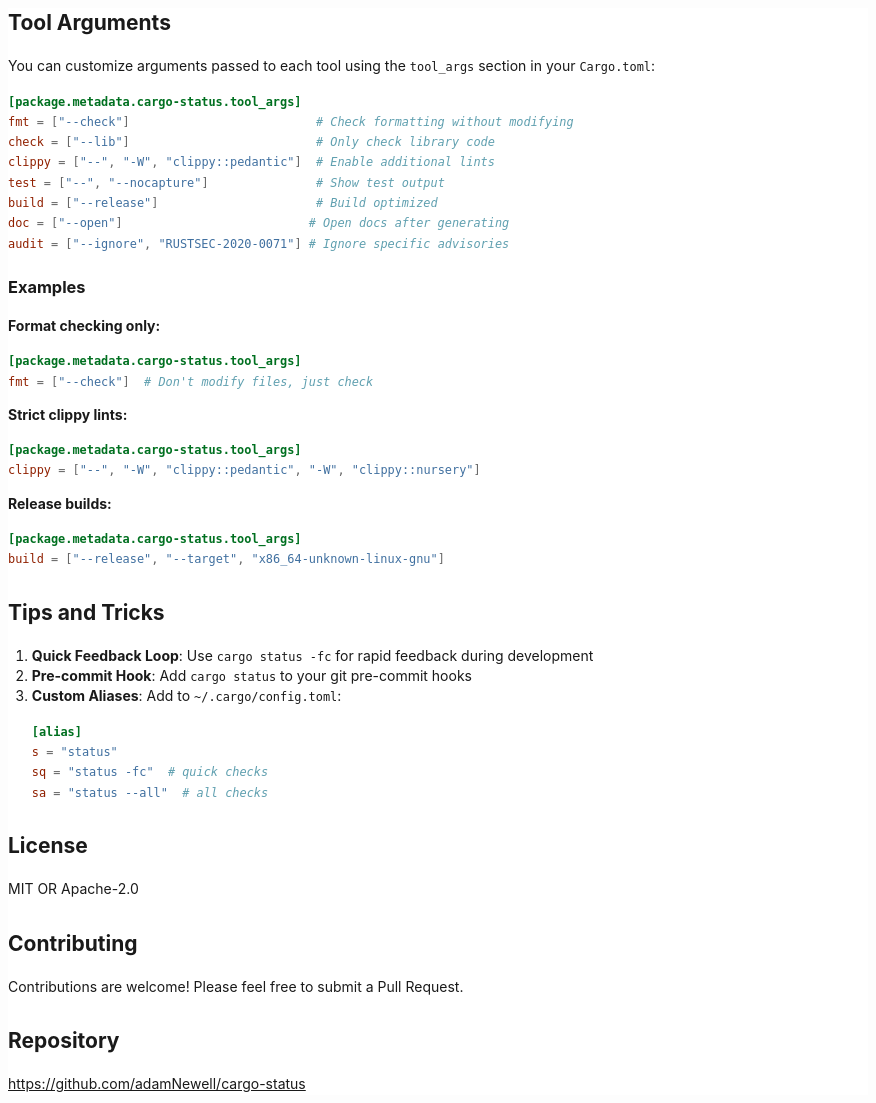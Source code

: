 ## Tool Arguments

You can customize arguments passed to each tool using the `tool_args` section in your `Cargo.toml`:

```toml
[package.metadata.cargo-status.tool_args]
fmt = ["--check"]                          # Check formatting without modifying
check = ["--lib"]                          # Only check library code
clippy = ["--", "-W", "clippy::pedantic"]  # Enable additional lints
test = ["--", "--nocapture"]               # Show test output
build = ["--release"]                      # Build optimized
doc = ["--open"]                          # Open docs after generating
audit = ["--ignore", "RUSTSEC-2020-0071"] # Ignore specific advisories
```

### Examples

**Format checking only:**
```toml
[package.metadata.cargo-status.tool_args]
fmt = ["--check"]  # Don't modify files, just check
```

**Strict clippy lints:**
```toml
[package.metadata.cargo-status.tool_args]
clippy = ["--", "-W", "clippy::pedantic", "-W", "clippy::nursery"]
```

**Release builds:**
```toml
[package.metadata.cargo-status.tool_args]
build = ["--release", "--target", "x86_64-unknown-linux-gnu"]
```

## Tips and Tricks

1. **Quick Feedback Loop**: Use `cargo status -fc` for rapid feedback during development
2. **Pre-commit Hook**: Add `cargo status` to your git pre-commit hooks
3. **Custom Aliases**: Add to `~/.cargo/config.toml`:
   ```toml
   [alias]
   s = "status"
   sq = "status -fc"  # quick checks
   sa = "status --all"  # all checks
   ```

## License

MIT OR Apache-2.0

## Contributing

Contributions are welcome! Please feel free to submit a Pull Request.

## Repository

https://github.com/adamNewell/cargo-status